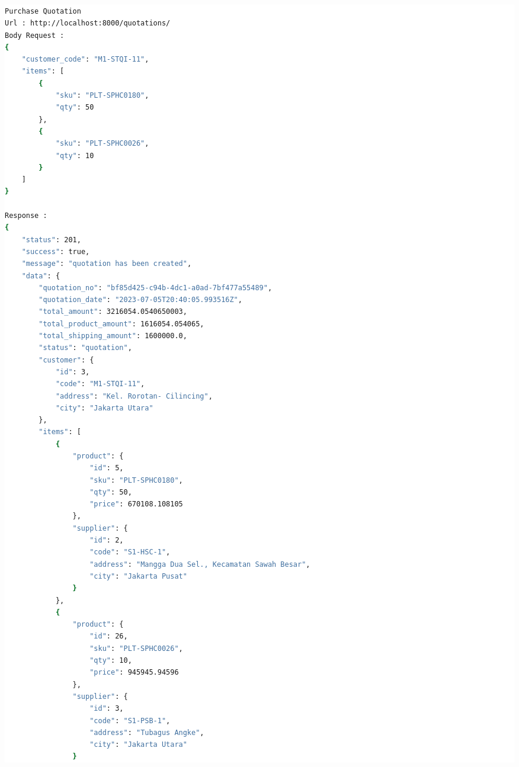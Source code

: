 ```sh
Purchase Quotation
Url : http://localhost:8000/quotations/
Body Request :
{
    "customer_code": "M1-STQI-11",
    "items": [
        {
            "sku": "PLT-SPHC0180",
            "qty": 50
        },
        {
            "sku": "PLT-SPHC0026",
            "qty": 10
        }
    ]
}

Response :
{
    "status": 201,
    "success": true,
    "message": "quotation has been created",
    "data": {
        "quotation_no": "bf85d425-c94b-4dc1-a0ad-7bf477a55489",
        "quotation_date": "2023-07-05T20:40:05.993516Z",
        "total_amount": 3216054.0540650003,
        "total_product_amount": 1616054.054065,
        "total_shipping_amount": 1600000.0,
        "status": "quotation",
        "customer": {
            "id": 3,
            "code": "M1-STQI-11",
            "address": "Kel. Rorotan- Cilincing",
            "city": "Jakarta Utara"
        },
        "items": [
            {
                "product": {
                    "id": 5,
                    "sku": "PLT-SPHC0180",
                    "qty": 50,
                    "price": 670108.108105
                },
                "supplier": {
                    "id": 2,
                    "code": "S1-HSC-1",
                    "address": "Mangga Dua Sel., Kecamatan Sawah Besar",
                    "city": "Jakarta Pusat"
                }
            },
            {
                "product": {
                    "id": 26,
                    "sku": "PLT-SPHC0026",
                    "qty": 10,
                    "price": 945945.94596
                },
                "supplier": {
                    "id": 3,
                    "code": "S1-PSB-1",
                    "address": "Tubagus Angke",
                    "city": "Jakarta Utara"
                }
```